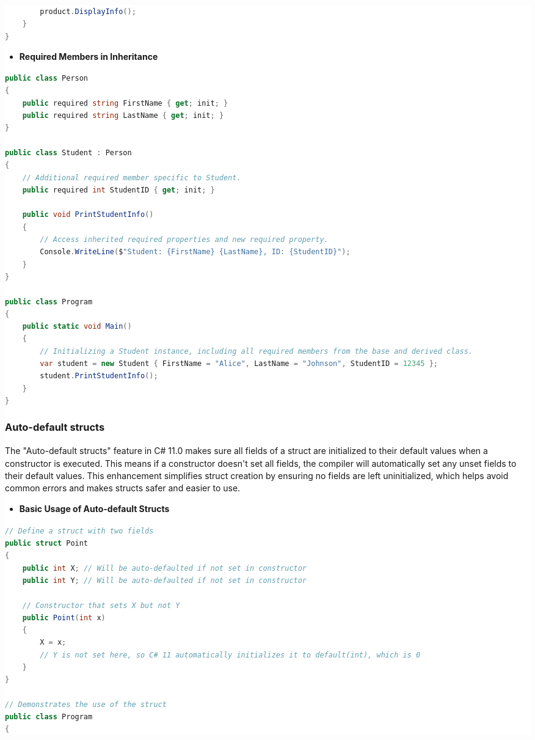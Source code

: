 ```csharp
        product.DisplayInfo();
    }
}
```

- **Required Members in Inheritance**

```csharp
public class Person
{
    public required string FirstName { get; init; }
    public required string LastName { get; init; }
}

public class Student : Person
{
    // Additional required member specific to Student.
    public required int StudentID { get; init; }

    public void PrintStudentInfo()
    {
        // Access inherited required properties and new required property.
        Console.WriteLine($"Student: {FirstName} {LastName}, ID: {StudentID}");
    }
}

public class Program
{
    public static void Main()
    {
        // Initializing a Student instance, including all required members from the base and derived class.
        var student = new Student { FirstName = "Alice", LastName = "Johnson", StudentID = 12345 };
        student.PrintStudentInfo();
    }
}
```

### Auto-default structs

The "Auto-default structs" feature in C# 11.0 makes sure all fields of a struct are initialized to their default values when a constructor is executed. This means if a constructor doesn't set all fields, the compiler will automatically set any unset fields to their default values. This enhancement simplifies struct creation by ensuring no fields are left uninitialized, which helps avoid common errors and makes structs safer and easier to use.

- **Basic Usage of Auto-default Structs**

```csharp
// Define a struct with two fields
public struct Point
{
    public int X; // Will be auto-defaulted if not set in constructor
    public int Y; // Will be auto-defaulted if not set in constructor

    // Constructor that sets X but not Y
    public Point(int x)
    {
        X = x;
        // Y is not set here, so C# 11 automatically initializes it to default(int), which is 0
    }
}

// Demonstrates the use of the struct
public class Program
{
```